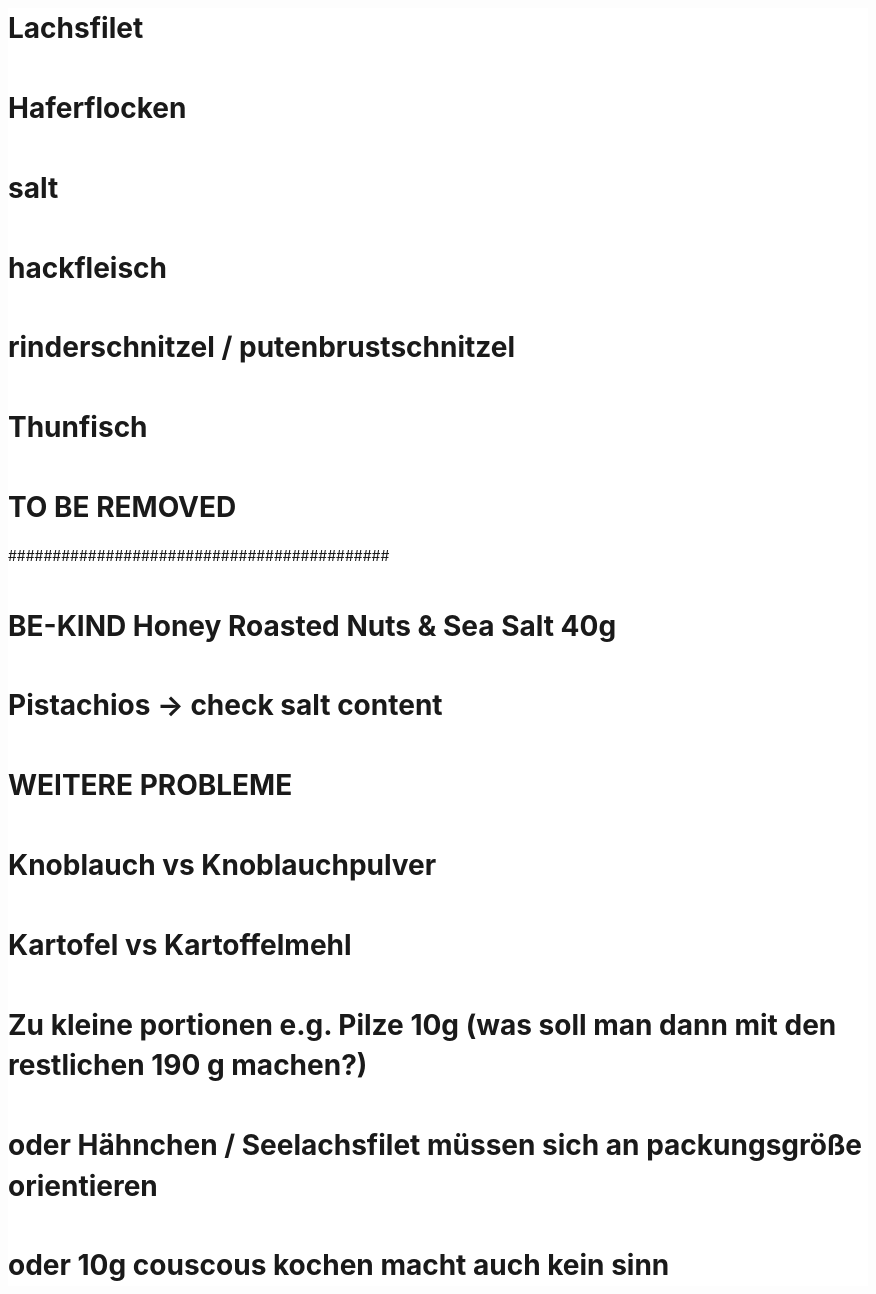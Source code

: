 # Lachsfilet
# Haferflocken

# salt
# hackfleisch
# rinderschnitzel / putenbrustschnitzel

# Thunfisch


# TO BE REMOVED
###########################################
# BE-KIND Honey Roasted Nuts & Sea Salt 40g	
# Pistachios -> check salt content



# WEITERE PROBLEME
# Knoblauch vs Knoblauchpulver
# Kartofel vs Kartoffelmehl
# Zu kleine portionen e.g. Pilze 10g (was soll man dann mit den restlichen 190 g machen?)
# oder Hähnchen / Seelachsfilet müssen sich an packungsgröße orientieren
# oder 10g couscous kochen macht auch kein sinn